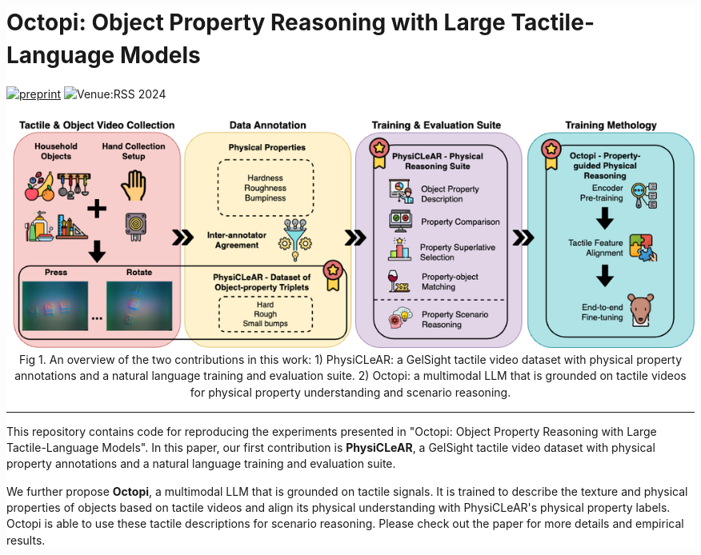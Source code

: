 # Octopi: Object Property Reasoning with Large Tactile-Language Models

[![preprint](https://img.shields.io/static/v1?label=arXiv&message=2405.02794&color=B31B1B)](https://arxiv.org/abs/2405.02794)
![Venue:RSS 2024](https://img.shields.io/badge/Venue-RSS%202024-007CFF)


<p align="center">
  <img src="./assets/framework.png" width="100%">
  <br />
  <span>Fig 1. An overview of the two contributions in this work: 1) PhysiCLeAR: a GelSight tactile video dataset with physical property annotations and a natural language training and evaluation suite. 2) Octopi: a multimodal LLM that is grounded on tactile videos for physical property understanding and scenario reasoning. </span>
</p>

____

This repository contains code for reproducing the experiments presented in "Octopi: Object Property Reasoning with Large Tactile-Language Models". In this paper, our first contribution is **PhysiCLeAR**, a GelSight tactile video dataset with physical property annotations and a natural language training and evaluation suite. 

We further propose **Octopi**, a multimodal LLM that is grounded on tactile signals. It is trained to describe the texture and physical properties of objects based on tactile videos and align its physical understanding with PhysiCLeAR's physical property labels. Octopi is able to use these tactile descriptions for scenario reasoning. Please check out the paper for more details and empirical results.

<p align="center">